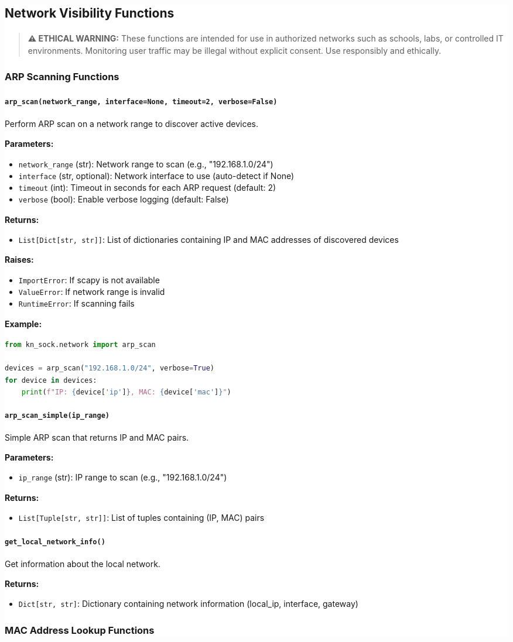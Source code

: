 ## Network Visibility Functions

> **⚠️ ETHICAL WARNING:** These functions are intended for use in authorized networks such as schools, labs, or controlled IT environments. Monitoring user traffic may be illegal without explicit consent. Use responsibly and ethically.

### ARP Scanning Functions

#### `arp_scan(network_range, interface=None, timeout=2, verbose=False)`

Perform ARP scan on a network range to discover active devices.

**Parameters:**
- `network_range` (str): Network range to scan (e.g., "192.168.1.0/24")
- `interface` (str, optional): Network interface to use (auto-detect if None)
- `timeout` (int): Timeout in seconds for each ARP request (default: 2)
- `verbose` (bool): Enable verbose logging (default: False)

**Returns:**
- `List[Dict[str, str]]`: List of dictionaries containing IP and MAC addresses of discovered devices

**Raises:**
- `ImportError`: If scapy is not available
- `ValueError`: If network range is invalid
- `RuntimeError`: If scanning fails

**Example:**
```python
from kn_sock.network import arp_scan

devices = arp_scan("192.168.1.0/24", verbose=True)
for device in devices:
    print(f"IP: {device['ip']}, MAC: {device['mac']}")
```

#### `arp_scan_simple(ip_range)`

Simple ARP scan that returns IP and MAC pairs.

**Parameters:**
- `ip_range` (str): IP range to scan (e.g., "192.168.1.0/24")

**Returns:**
- `List[Tuple[str, str]]`: List of tuples containing (IP, MAC) pairs

#### `get_local_network_info()`

Get information about the local network.

**Returns:**
- `Dict[str, str]`: Dictionary containing network information (local_ip, interface, gateway)

### MAC Address Lookup Functions
